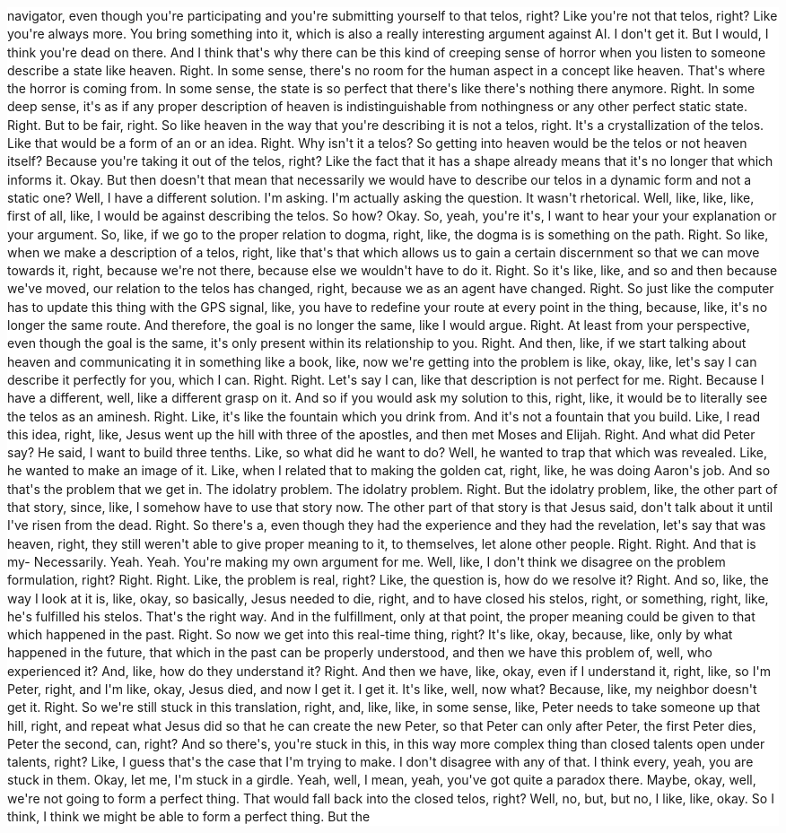 navigator, even though you're participating and you're submitting yourself to that telos, right? Like you're not that telos, right? Like you're always more. You bring something into it, which is also a really interesting argument against AI. I don't get it. But I would, I think you're dead on there. And I think that's why there can be this kind of creeping sense of horror when you listen to someone describe a state like heaven. Right. In some sense, there's no room for the human aspect in a concept like heaven. That's where the horror is coming from. In some sense, the state is so perfect that there's like there's nothing there anymore. Right. In some deep sense, it's as if any proper description of heaven is indistinguishable from nothingness or any other perfect static state. Right. But to be fair, right. So like heaven in the way that you're describing it is not a telos, right. It's a crystallization of the telos. Like that would be a form of an or an idea. Right. Why isn't it a telos? So getting into heaven would be the telos or not heaven itself? Because you're taking it out of the telos, right? Like the fact that it has a shape already means that it's no longer that which informs it. Okay. But then doesn't that mean that necessarily we would have to describe our telos in a dynamic form and not a static one? Well, I have a different solution. I'm asking. I'm actually asking the question. It wasn't rhetorical. Well, like, like, like, first of all, like, I would be against describing the telos. So how? Okay. So, yeah, you're it's, I want to hear your your explanation or your argument. So, like, if we go to the proper relation to dogma, right, like, the dogma is is something on the path. Right. So like, when we make a description of a telos, right, like that's that which allows us to gain a certain discernment so that we can move towards it, right, because we're not there, because else we wouldn't have to do it. Right. So it's like, like, and so and then because we've moved, our relation to the telos has changed, right, because we as an agent have changed. Right. So just like the computer has to update this thing with the GPS signal, like, you have to redefine your route at every point in the thing, because, like, it's no longer the same route. And therefore, the goal is no longer the same, like I would argue. Right. At least from your perspective, even though the goal is the same, it's only present within its relationship to you. Right. And then, like, if we start talking about heaven and communicating it in something like a book, like, now we're getting into the problem is like, okay, like, let's say I can describe it perfectly for you, which I can. Right. Right. Let's say I can, like that description is not perfect for me. Right. Because I have a different, well, like a different grasp on it. And so if you would ask my solution to this, right, like, it would be to literally see the telos as an aminesh. Right. Like, it's like the fountain which you drink from. And it's not a fountain that you build. Like, I read this idea, right, like, Jesus went up the hill with three of the apostles, and then met Moses and Elijah. Right. And what did Peter say? He said, I want to build three tenths. Like, so what did he want to do? Well, he wanted to trap that which was revealed. Like, he wanted to make an image of it. Like, when I related that to making the golden cat, right, like, he was doing Aaron's job. And so that's the problem that we get in. The idolatry problem. The idolatry problem. Right. But the idolatry problem, like, the other part of that story, since, like, I somehow have to use that story now. The other part of that story is that Jesus said, don't talk about it until I've risen from the dead. Right. So there's a, even though they had the experience and they had the revelation, let's say that was heaven, right, they still weren't able to give proper meaning to it, to themselves, let alone other people. Right. Right. And that is my- Necessarily. Yeah. Yeah. You're making my own argument for me. Well, like, I don't think we disagree on the problem formulation, right? Right. Right. Like, the problem is real, right? Like, the question is, how do we resolve it? Right. And so, like, the way I look at it is, like, okay, so basically, Jesus needed to die, right, and to have closed his stelos, right, or something, right, like, he's fulfilled his stelos. That's the right way. And in the fulfillment, only at that point, the proper meaning could be given to that which happened in the past. Right. So now we get into this real-time thing, right? It's like, okay, because, like, only by what happened in the future, that which in the past can be properly understood, and then we have this problem of, well, who experienced it? And, like, how do they understand it? Right. And then we have, like, okay, even if I understand it, right, like, so I'm Peter, right, and I'm like, okay, Jesus died, and now I get it. I get it. It's like, well, now what? Because, like, my neighbor doesn't get it. Right. So we're still stuck in this translation, right, and, like, like, in some sense, like, Peter needs to take someone up that hill, right, and repeat what Jesus did so that he can create the new Peter, so that Peter can only after Peter, the first Peter dies, Peter the second, can, right? And so there's, you're stuck in this, in this way more complex thing than closed talents open under talents, right? Like, I guess that's the case that I'm trying to make. I don't disagree with any of that. I think every, yeah, you are stuck in them. Okay, let me, I'm stuck in a girdle. Yeah, well, I mean, yeah, you've got quite a paradox there. Maybe, okay, well, we're not going to form a perfect thing. That would fall back into the closed telos, right? Well, no, but, but no, I like, like, okay. So I think, I think we might be able to form a perfect thing. But the